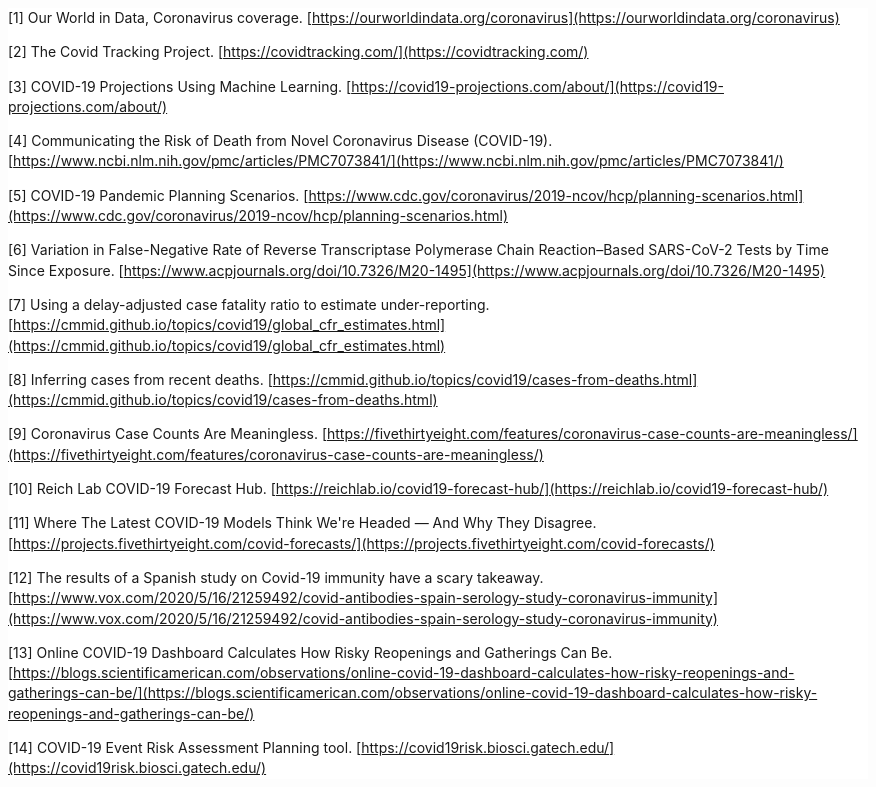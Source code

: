 [1] Our World in Data, Coronavirus coverage. [https://ourworldindata.org/coronavirus](https://ourworldindata.org/coronavirus)

[2] The Covid Tracking Project. [https://covidtracking.com/](https://covidtracking.com/)

[3] COVID-19 Projections Using Machine Learning. [https://covid19-projections.com/about/](https://covid19-projections.com/about/)

[4] Communicating the Risk of Death from Novel Coronavirus Disease (COVID-19). [https://www.ncbi.nlm.nih.gov/pmc/articles/PMC7073841/](https://www.ncbi.nlm.nih.gov/pmc/articles/PMC7073841/)

[5] COVID-19 Pandemic Planning Scenarios. [https://www.cdc.gov/coronavirus/2019-ncov/hcp/planning-scenarios.html](https://www.cdc.gov/coronavirus/2019-ncov/hcp/planning-scenarios.html)

[6] Variation in False-Negative Rate of Reverse Transcriptase Polymerase Chain Reaction–Based SARS-CoV-2 Tests by Time Since Exposure. [https://www.acpjournals.org/doi/10.7326/M20-1495](https://www.acpjournals.org/doi/10.7326/M20-1495)

[7] Using a delay-adjusted case fatality ratio to estimate under-reporting. [https://cmmid.github.io/topics/covid19/global_cfr_estimates.html](https://cmmid.github.io/topics/covid19/global_cfr_estimates.html)

[8] Inferring cases from recent deaths. [https://cmmid.github.io/topics/covid19/cases-from-deaths.html](https://cmmid.github.io/topics/covid19/cases-from-deaths.html)

[9] Coronavirus Case Counts Are Meaningless. [https://fivethirtyeight.com/features/coronavirus-case-counts-are-meaningless/](https://fivethirtyeight.com/features/coronavirus-case-counts-are-meaningless/)

[10] Reich Lab COVID-19 Forecast Hub. [https://reichlab.io/covid19-forecast-hub/](https://reichlab.io/covid19-forecast-hub/)

[11] Where The Latest COVID-19 Models Think We're Headed — And Why They Disagree. [https://projects.fivethirtyeight.com/covid-forecasts/](https://projects.fivethirtyeight.com/covid-forecasts/)

[12] The results of a Spanish study on Covid-19 immunity have a scary takeaway. [https://www.vox.com/2020/5/16/21259492/covid-antibodies-spain-serology-study-coronavirus-immunity](https://www.vox.com/2020/5/16/21259492/covid-antibodies-spain-serology-study-coronavirus-immunity)

[13] Online COVID-19 Dashboard Calculates How Risky Reopenings and Gatherings Can Be. [https://blogs.scientificamerican.com/observations/online-covid-19-dashboard-calculates-how-risky-reopenings-and-gatherings-can-be/](https://blogs.scientificamerican.com/observations/online-covid-19-dashboard-calculates-how-risky-reopenings-and-gatherings-can-be/)

[14] COVID-19 Event Risk Assessment Planning tool. [https://covid19risk.biosci.gatech.edu/](https://covid19risk.biosci.gatech.edu/)


<script>
//Vega embed script:
// var embedOpt = {"mode": "vega-lite", "actions":false};

// function showError(el, error){
//     el.innerHTML = ('<div class="error" style="color:red;">'
//                     + '<p>JavaScript Error: ' + error.message + '</p>'
//                     + "<p>This usually means there's a typo in your chart specification. "
//                     + "See the javascript console for the full traceback.</p>"
//                     + '</div>');
//     throw error;
// }
